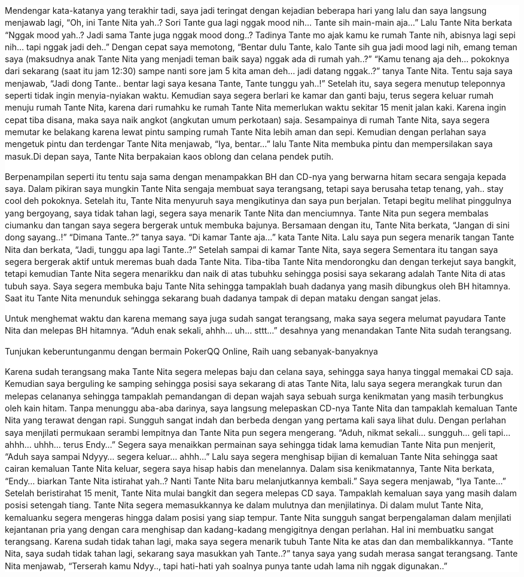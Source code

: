 Mendengar kata-katanya yang terakhir tadi, saya jadi teringat dengan kejadian beberapa hari yang lalu dan saya langsung menjawab lagi, &#8220;Oh, ini Tante Nita yah..? Sori Tante gua lagi nggak mood nih&#8230; Tante sih main-main aja&#8230;&#8221; Lalu Tante Nita berkata &#8220;Nggak mood yah..? Jadi sama Tante juga nggak mood dong..? Tadinya Tante mo ajak kamu ke rumah Tante nih, abisnya lagi sepi nih… tapi nggak jadi deh..&#8221; Dengan cepat saya memotong, &#8220;Bentar dulu Tante, kalo Tante sih gua jadi mood lagi nih, emang teman saya (maksudnya anak Tante Nita yang menjadi teman baik saya) nggak ada di rumah yah..?&#8221; &#8220;Kamu tenang aja deh&#8230; pokoknya dari sekarang (saat itu jam 12:30) sampe nanti sore jam 5 kita aman deh… jadi datang nggak..?&#8221; tanya Tante Nita. Tentu saja saya menjawab, &#8220;Jadi dong Tante.. bentar lagi saya kesana Tante, Tante tunggu yah..!&#8221; Setelah itu, saya segera menutup teleponnya seperti tidak ingin menyia-nyiakan waktu. Kemudian saya segera berlari ke kamar dan ganti baju, terus segera keluar rumah menuju rumah Tante Nita, karena dari rumahku ke rumah Tante Nita memerlukan waktu sekitar 15 menit jalan kaki. Karena ingin cepat tiba disana, maka saya naik angkot (angkutan umum perkotaan) saja. Sesampainya di rumah Tante Nita, saya segera memutar ke belakang karena lewat pintu samping rumah Tante Nita lebih aman dan sepi. Kemudian dengan perlahan saya mengetuk pintu dan terdengar Tante Nita menjawab, &#8220;Iya, bentar&#8230;&#8221; lalu Tante Nita membuka pintu dan mempersilakan saya masuk.Di depan saya, Tante Nita berpakaian kaos oblong dan celana pendek putih.

Berpenampilan seperti itu tentu saja sama dengan menampakkan BH dan CD-nya yang berwarna hitam secara sengaja kepada saya. Dalam pikiran saya mungkin Tante Nita sengaja membuat saya terangsang, tetapi saya berusaha tetap tenang, yah.. stay cool deh pokoknya. Setelah itu, Tante Nita menyuruh saya mengikutinya dan saya pun berjalan. Tetapi begitu melihat pinggulnya yang bergoyang, saya tidak tahan lagi, segera saya menarik Tante Nita dan menciumnya. Tante Nita pun segera membalas ciumanku dan tangan saya segera bergerak untuk membuka bajunya. Bersamaan dengan itu, Tante Nita berkata, &#8220;Jangan di sini dong sayang..!&#8221; &#8220;Dimana Tante..?&#8221; tanya saya. &#8220;Di kamar Tante aja&#8230;&#8221; kata Tante Nita. Lalu saya pun segera menarik tangan Tante Nita dan berkata, &#8220;Jadi, tunggu apa lagi Tante..?&#8221; Setelah sampai di kamar Tante Nita, saya segera Sementara itu tangan saya segera bergerak aktif untuk meremas buah dada Tante Nita. Tiba-tiba Tante Nita mendorongku dan dengan terkejut saya bangkit, tetapi kemudian Tante Nita segera menarikku dan naik di atas tubuhku sehingga posisi saya sekarang adalah Tante Nita di atas tubuh saya. Saya segera membuka baju Tante Nita sehingga tampaklah buah dadanya yang masih dibungkus oleh BH hitamnya. Saat itu Tante Nita menunduk sehingga sekarang buah dadanya tampak di depan mataku dengan sangat jelas.

Untuk menghemat waktu dan karena memang saya juga sudah sangat terangsang, maka saya segera melumat payudara Tante Nita dan melepas BH hitamnya. &#8220;Aduh enak sekali, ahhh&#8230; uh&#8230; sttt&#8230;&#8221; desahnya yang menandakan Tante Nita sudah terangsang.

Tunjukan keberuntunganmu dengan bermain PokerQQ Online, Raih uang sebanyak-banyaknya

Karena sudah terangsang maka Tante Nita segera melepas baju dan celana saya, sehingga saya hanya tinggal memakai CD saja. Kemudian saya berguling ke samping sehingga posisi saya sekarang di atas Tante Nita, lalu saya segera merangkak turun dan melepas celananya sehingga tampaklah pemandangan di depan wajah saya sebuah surga kenikmatan yang masih terbungkus oleh kain hitam. Tanpa menunggu aba-aba darinya, saya langsung melepaskan CD-nya Tante Nita dan tampaklah kemaluan Tante Nita yang terawat dengan rapi. Sungguh sangat indah dan berbeda dengan yang pertama kali saya lihat dulu. Dengan perlahan saya menjilati permukaan serambi lempitnya dan Tante Nita pun segera mengerang. &#8220;Aduh, nikmat sekali&#8230; sungguh&#8230; geli tapi&#8230; ahhh&#8230; uhhh&#8230; terus Endy&#8230;&#8221; Segera saya menaikkan permainan saya sehingga tidak lama kemudian Tante Nita pun menjerit, &#8220;Aduh saya sampai Ndyyy&#8230; segera keluar&#8230; ahhh&#8230;&#8221; Lalu saya segera menghisap bijian di kemaluan Tante Nita sehingga saat cairan kemaluan Tante Nita keluar, segera saya hisap habis dan menelannya. Dalam sisa kenikmatannya, Tante Nita berkata, &#8220;Endy&#8230; biarkan Tante Nita istirahat yah..? Nanti Tante Nita baru melanjutkannya kembali.&#8221; Saya segera menjawab, &#8220;Iya Tante&#8230;&#8221; Setelah beristirahat 15 menit, Tante Nita mulai bangkit dan segera melepas CD saya. Tampaklah kemaluan saya yang masih dalam posisi setengah tiang. Tante Nita segera memasukkannya ke dalam mulutnya dan menjilatinya. Di dalam mulut Tante Nita, kemaluanku segera mengeras hingga dalam posisi yang siap tempur. Tante Nita sungguh sangat berpengalaman dalam menjilati kejantanan pria yang dengan cara menghisap dan kadang-kadang mengigitnya dengan perlahan. Hal ini membuatku sangat terangsang. Karena sudah tidak tahan lagi, maka saya segera menarik tubuh Tante Nita ke atas dan dan membalikkannya. &#8220;Tante Nita, saya sudah tidak tahan lagi, sekarang saya masukkan yah Tante..?&#8221; tanya saya yang sudah merasa sangat terangsang. Tante Nita menjawab, &#8220;Terserah kamu Ndyy.., tapi hati-hati yah soalnya punya tante udah lama nih nggak digunakan..&#8221;
